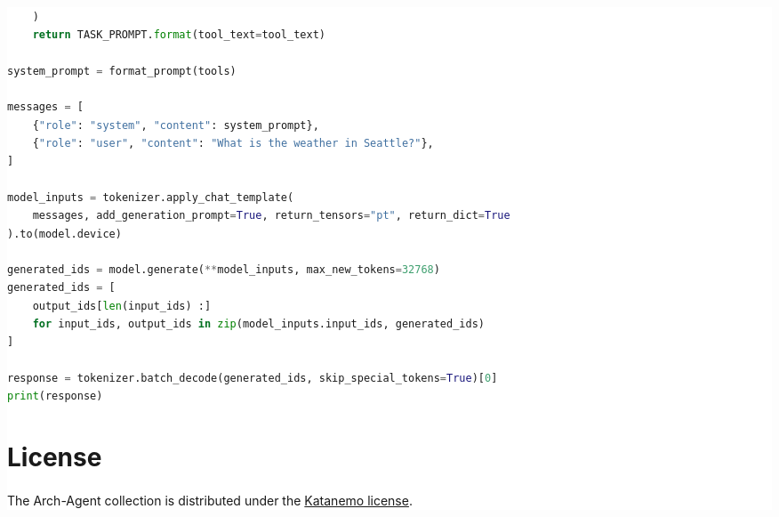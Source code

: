 ````python
    )
    return TASK_PROMPT.format(tool_text=tool_text)

system_prompt = format_prompt(tools)

messages = [
    {"role": "system", "content": system_prompt},
    {"role": "user", "content": "What is the weather in Seattle?"},
]

model_inputs = tokenizer.apply_chat_template(
    messages, add_generation_prompt=True, return_tensors="pt", return_dict=True
).to(model.device)

generated_ids = model.generate(**model_inputs, max_new_tokens=32768)
generated_ids = [
    output_ids[len(input_ids) :]
    for input_ids, output_ids in zip(model_inputs.input_ids, generated_ids)
]

response = tokenizer.batch_decode(generated_ids, skip_special_tokens=True)[0]
print(response)
````

# License
The Arch-Agent collection is distributed under the [Katanemo license](https://huggingface.co/katanemo/Arch-Agent-7B.gguf/blob/main/LICENSE).